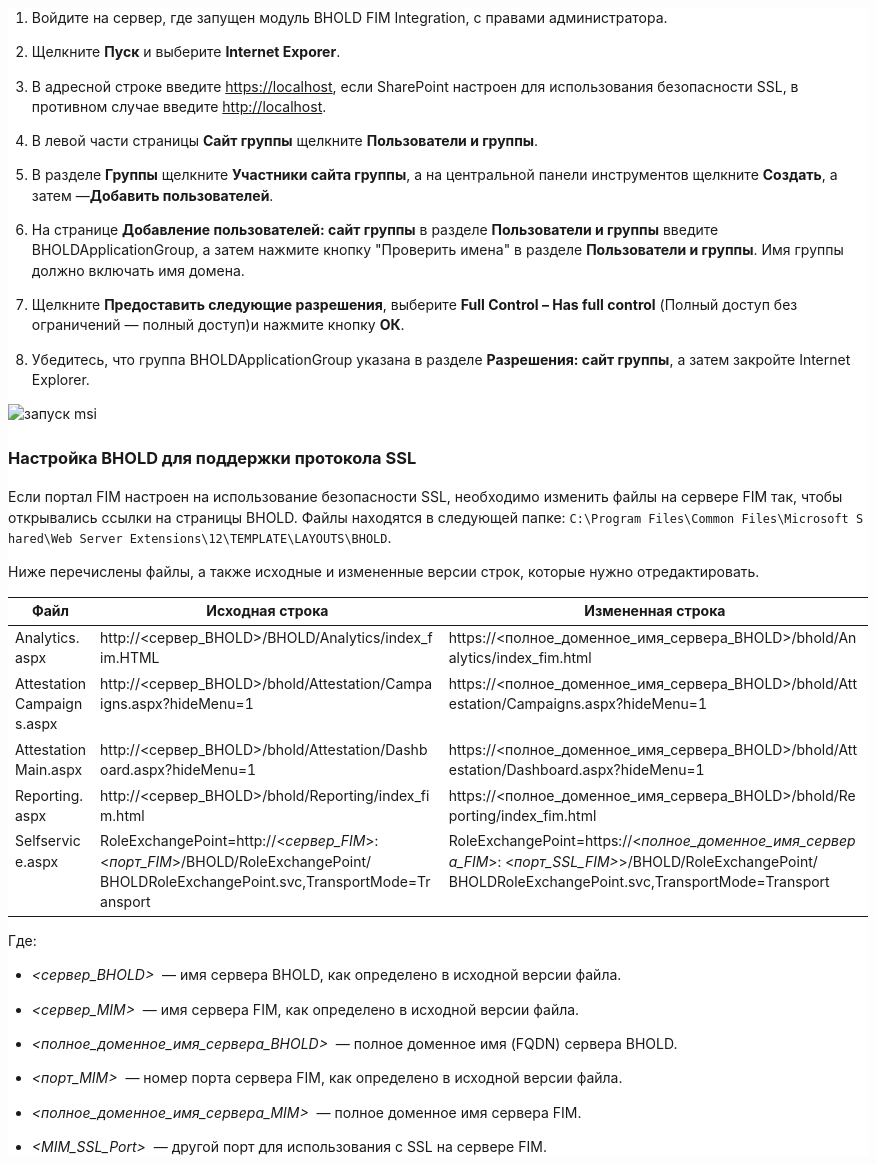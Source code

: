1.  Войдите на сервер, где запущен модуль BHOLD FIM Integration, с правами администратора.

2.  Щелкните **Пуск** и выберите **Internet Exporer**.

3.  В адресной строке введите <https://localhost>, если SharePoint настроен для использования безопасности SSL, в противном случае введите <http://localhost>.

4.  В левой части страницы **Сайт группы** щелкните **Пользователи и группы**.

5.  В разделе **Группы** щелкните **Участники сайта группы**, а на центральной панели инструментов щелкните **Создать**, а затем —**Добавить пользователей**.

6.  На странице **Добавление пользователей: сайт группы** в разделе **Пользователи и группы** введите BHOLDApplicationGroup, а затем нажмите кнопку "Проверить имена" в разделе **Пользователи и группы**. Имя группы должно включать имя домена.

7.  Щелкните **Предоставить следующие разрешения**, выберите **Full Control – Has full control** (Полный доступ без ограничений — полный доступ)и нажмите кнопку **ОК**.

8.  Убедитесь, что группа BHOLDApplicationGroup указана в разделе **Разрешения: сайт группы**, а затем закройте Internet Explorer.

![запуск msi](media/bhold-integration-installation/sharepoint.png)

### <a name="configuring-bhold-to-support-ssl"></a>Настройка BHOLD для поддержки протокола SSL

Если портал FIM настроен на использование безопасности SSL, необходимо изменить файлы на сервере FIM так, чтобы открывались ссылки на страницы BHOLD. Файлы находятся в следующей папке: ```C:\Program Files\Common Files\Microsoft Shared\Web Server Extensions\12\TEMPLATE\LAYOUTS\BHOLD```.

Ниже перечислены файлы, а также исходные и измененные версии строк, которые нужно отредактировать.

| **Файл**                  | **Исходная строка**                                                                                                                   | **Измененная строка**                                                                                                                                |
|---------------------------|---------------------------------------------------------------------------------------------------------------------------------------|---------------------------------------------------------------------------------------------------------------------------------------------------|
| Analytics.aspx            |   http://<сервер_BHOLD>/BHOLD/Analytics/index_fim.HTML | https://<полное_доменное_имя_сервера_BHOLD>/bhold/Analytics/index_fim.html       |
| AttestationCampaigns.aspx |    http://<сервер_BHOLD>/bhold/Attestation/Campaigns.aspx?hideMenu=1 | https://<полное_доменное_имя_сервера_BHOLD>/bhold/Attestation/Campaigns.aspx?hideMenu=1 | 
| AttestationMain.aspx      |  http://<сервер_BHOLD>/bhold/Attestation/Dashboard.aspx?hideMenu=1        | https://<полное_доменное_имя_сервера_BHOLD>/bhold/Attestation/Dashboard.aspx?hideMenu=1 |
| Reporting.aspx            | http://<сервер_BHOLD>/bhold/Reporting/index_fim.html |  https://<полное_доменное_имя_сервера_BHOLD>/bhold/Reporting/index_fim.html |
| Selfservice.aspx          | RoleExchangePoint=http://\<*сервер_FIM*\>: \<*порт_FIM*\>/BHOLD/RoleExchangePoint/ BHOLDRoleExchangePoint.svc,TransportMode=Transport | RoleExchangePoint=https://\<*полное_доменное_имя_сервера_FIM*\>: \<*порт_SSL_FIM\>*\>/BHOLD/RoleExchangePoint/ BHOLDRoleExchangePoint.svc,TransportMode=Transport |

Где:

-   *\<сервер_BHOLD\>*  — имя сервера BHOLD, как определено в исходной версии файла.

-   *\<сервер_MIM\>*  — имя сервера FIM, как определено в исходной версии файла.

-   *\<полное_доменное_имя_сервера_BHOLD\>*  — полное доменное имя (FQDN) сервера BHOLD.

-   *\<порт_MIM\>*  — номер порта сервера FIM, как определено в исходной версии файла.

-   *\<полное_доменное_имя_сервера_MIM\>*  — полное доменное имя сервера FIM.

-   *\<MIM_SSL_Port\>*  — другой порт для использования с SSL на сервере FIM.
